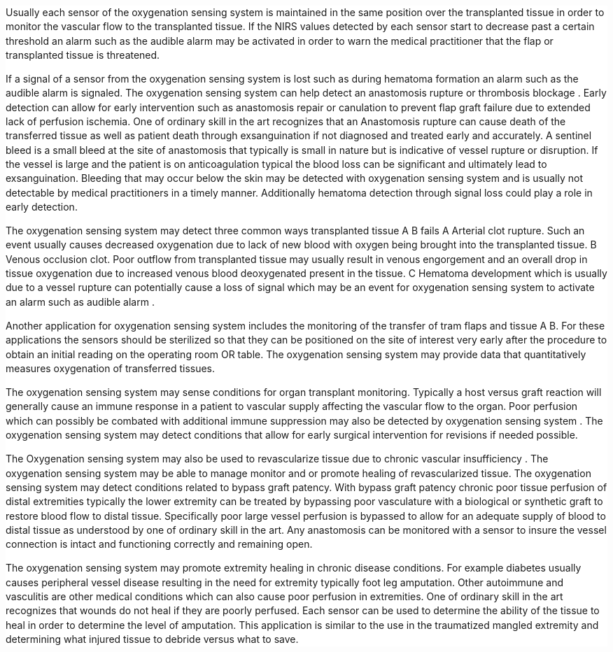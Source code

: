 Usually each sensor of the oxygenation sensing system is maintained in the same position over the transplanted tissue in order to monitor the vascular flow to the transplanted tissue. If the NIRS values detected by each sensor start to decrease past a certain threshold an alarm such as the audible alarm may be activated in order to warn the medical practitioner that the flap or transplanted tissue is threatened.

If a signal of a sensor from the oxygenation sensing system is lost such as during hematoma formation an alarm such as the audible alarm is signaled. The oxygenation sensing system can help detect an anastomosis rupture or thrombosis blockage . Early detection can allow for early intervention such as anastomosis repair or canulation to prevent flap graft failure due to extended lack of perfusion ischemia. One of ordinary skill in the art recognizes that an Anastomosis rupture can cause death of the transferred tissue as well as patient death through exsanguination if not diagnosed and treated early and accurately. A sentinel bleed is a small bleed at the site of anastomosis that typically is small in nature but is indicative of vessel rupture or disruption. If the vessel is large and the patient is on anticoagulation typical the blood loss can be significant and ultimately lead to exsanguination. Bleeding that may occur below the skin may be detected with oxygenation sensing system and is usually not detectable by medical practitioners in a timely manner. Additionally hematoma detection through signal loss could play a role in early detection.

The oxygenation sensing system may detect three common ways transplanted tissue A B fails A Arterial clot rupture. Such an event usually causes decreased oxygenation due to lack of new blood with oxygen being brought into the transplanted tissue. B Venous occlusion clot. Poor outflow from transplanted tissue may usually result in venous engorgement and an overall drop in tissue oxygenation due to increased venous blood deoxygenated present in the tissue. C Hematoma development which is usually due to a vessel rupture can potentially cause a loss of signal which may be an event for oxygenation sensing system to activate an alarm such as audible alarm .

Another application for oxygenation sensing system includes the monitoring of the transfer of tram flaps and tissue A B. For these applications the sensors should be sterilized so that they can be positioned on the site of interest very early after the procedure to obtain an initial reading on the operating room OR table. The oxygenation sensing system may provide data that quantitatively measures oxygenation of transferred tissues.

The oxygenation sensing system may sense conditions for organ transplant monitoring. Typically a host versus graft reaction will generally cause an immune response in a patient to vascular supply affecting the vascular flow to the organ. Poor perfusion which can possibly be combated with additional immune suppression may also be detected by oxygenation sensing system . The oxygenation sensing system may detect conditions that allow for early surgical intervention for revisions if needed possible.

The Oxygenation sensing system may also be used to revascularize tissue due to chronic vascular insufficiency . The oxygenation sensing system may be able to manage monitor and or promote healing of revascularized tissue. The oxygenation sensing system may detect conditions related to bypass graft patency. With bypass graft patency chronic poor tissue perfusion of distal extremities typically the lower extremity can be treated by bypassing poor vasculature with a biological or synthetic graft to restore blood flow to distal tissue. Specifically poor large vessel perfusion is bypassed to allow for an adequate supply of blood to distal tissue as understood by one of ordinary skill in the art. Any anastomosis can be monitored with a sensor to insure the vessel connection is intact and functioning correctly and remaining open.

The oxygenation sensing system may promote extremity healing in chronic disease conditions. For example diabetes usually causes peripheral vessel disease resulting in the need for extremity typically foot leg amputation. Other autoimmune and vasculitis are other medical conditions which can also cause poor perfusion in extremities. One of ordinary skill in the art recognizes that wounds do not heal if they are poorly perfused. Each sensor can be used to determine the ability of the tissue to heal in order to determine the level of amputation. This application is similar to the use in the traumatized mangled extremity and determining what injured tissue to debride versus what to save.
